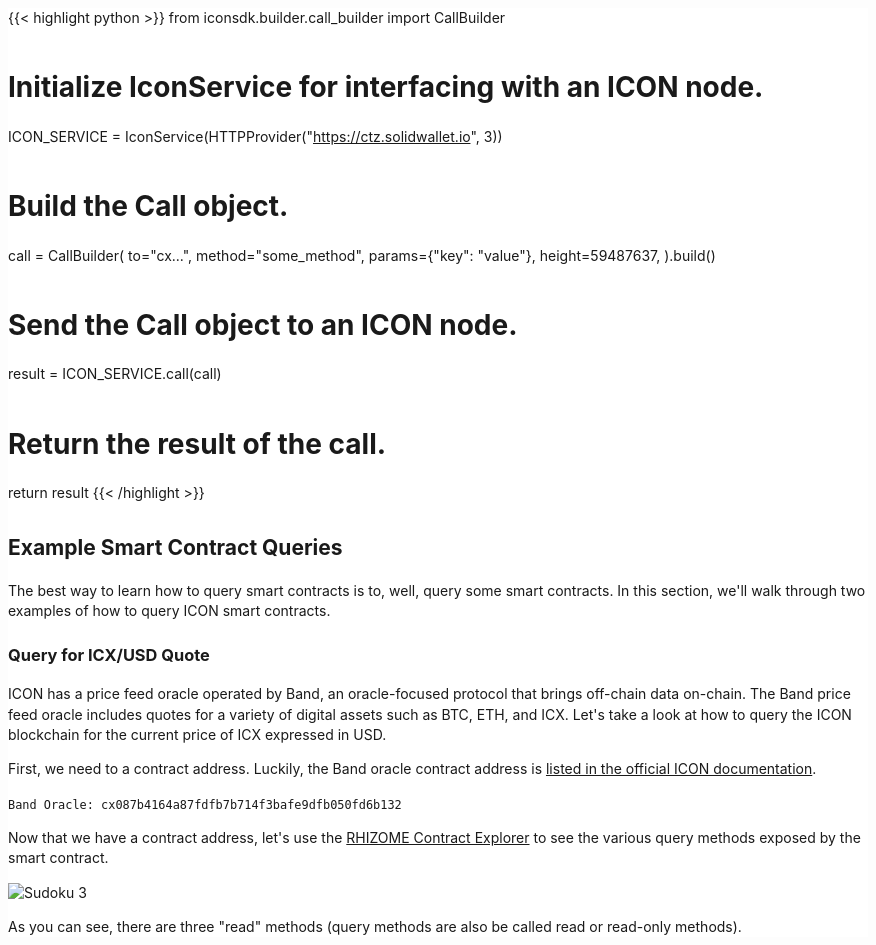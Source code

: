 {{< highlight python >}}
from iconsdk.builder.call_builder import CallBuilder

# Initialize IconService for interfacing with an ICON node.
ICON_SERVICE = IconService(HTTPProvider("https://ctz.solidwallet.io", 3))

# Build the Call object.
call = CallBuilder(
    to="cx...",
    method="some_method",
    params={"key": "value"},
    height=59487637,
).build()

# Send the Call object to an ICON node.
result = ICON_SERVICE.call(call)

# Return the result of the call.
return result
{{< /highlight >}}

## Example Smart Contract Queries

The best way to learn how to query smart contracts is to, well, query some smart contracts. In this section, we'll walk through two examples of how to query ICON smart contracts.

### Query for ICX/USD Quote

ICON has a price feed oracle operated by Band, an oracle-focused protocol that brings off-chain data on-chain. The Band price feed oracle includes quotes for a variety of digital assets such as BTC, ETH, and ICX. Let's take a look at how to query the ICON blockchain for the current price of ICX expressed in USD.

First, we need to a contract address. Luckily, the Band oracle contract address is [listed in the official ICON documentation](https://docs.icon.community/v/icon1/oracles/band-protocol).

```
Band Oracle: cx087b4164a87fdfb7b714f3bafe9dfb050fd6b132
```

Now that we have a contract address, let's use the [RHIZOME Contract Explorer](https://contract-explorer.rhizome.dev/contract/cx087b4164a87fdfb7b714f3bafe9dfb050fd6b132/) to see the various query methods exposed by the smart contract.

![Sudoku 3](/images/rhizome-contract-explorer-band-oracle.jpg "Rhizome")

As you can see, there are three "read" methods (query methods are also be called read or read-only methods).
